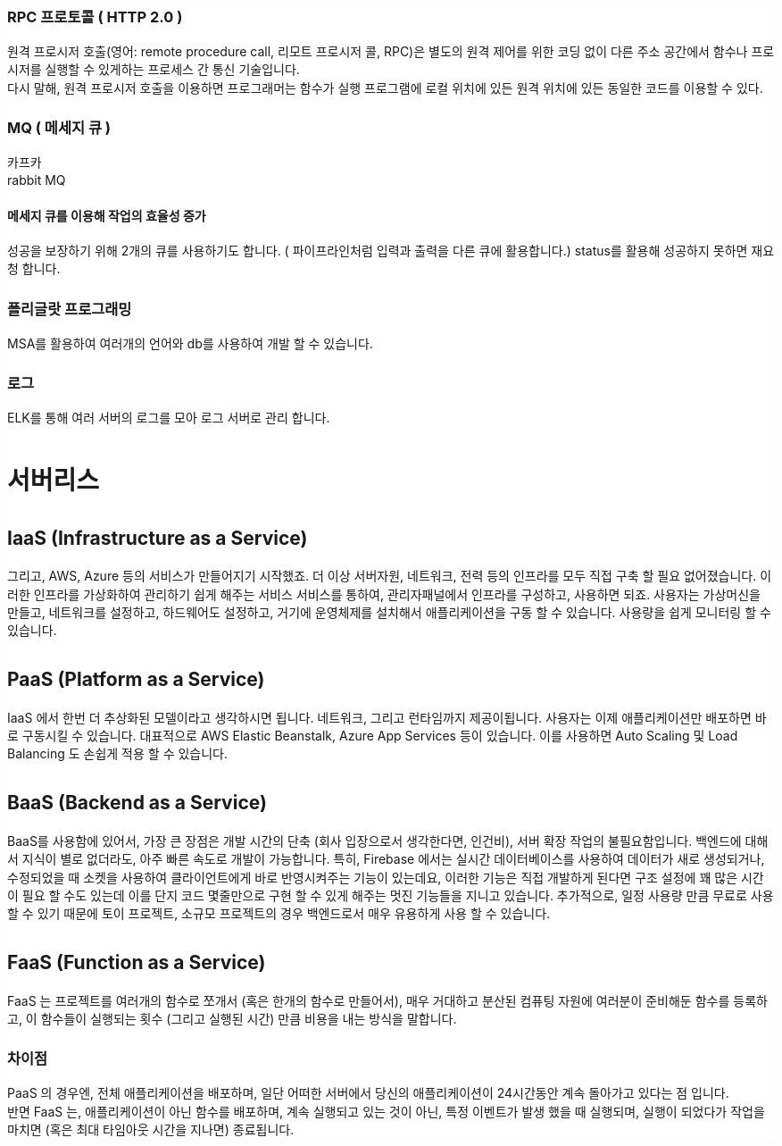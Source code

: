 ### RPC 프로토콜 ( HTTP 2.0 )
원격 프로시저 호출(영어: remote procedure call, 리모트 프로시저 콜, RPC)은 별도의 원격 제어를 위한 코딩 없이 다른 주소 공간에서 함수나 프로시저를 실행할 수 있게하는 프로세스 간 통신 기술입니다.<br>
다시 말해, 원격 프로시저 호출을 이용하면 프로그래머는 함수가 실행 프로그램에 로컬 위치에 있든 원격 위치에 있든 동일한 코드를 이용할 수 있다.

### MQ ( 메세지 큐 ) 
카프카<br>
rabbit MQ<br>

#### 메세지 큐를 이용해 작업의 효율성 증가
성공을 보장하기 위해 2개의 큐를 사용하기도 합니다. ( 파이프라인처럼 입력과 출력을 다른 큐에 활용합니다.)
status를 활용해 성공하지 못하면 재요청 합니다.

### 폴리글랏 프로그래밍
MSA를 활용하여 여러개의 언어와 db를 사용하여 개발 할 수 있습니다.

### 로그
ELK를 통해 여러 서버의 로그를 모아 로그 서버로 관리 합니다.

# 서버리스

## IaaS (Infrastructure as a Service)
그리고, AWS, Azure 등의 서비스가 만들어지기 시작했죠. 더 이상 서버자원, 네트워크, 전력 등의 인프라를 모두 직접 구축 할 필요 없어졌습니다. 이러한 인프라를 가상화하여 관리하기 쉽게 해주는 서비스 서비스를 통하여, 관리자패널에서 인프라를 구성하고, 사용하면 되죠. 사용자는 가상머신을 만들고, 네트워크를 설정하고, 하드웨어도 설정하고, 거기에 운영체제를 설치해서 애플리케이션을 구동 할 수 있습니다. 사용량을 쉽게 모니터링 할 수 있습니다.

## PaaS (Platform as a Service)
IaaS 에서 한번 더 추상화된 모델이라고 생각하시면 됩니다. 네트워크, 그리고 런타임까지 제공이됩니다. 사용자는 이제 애플리케이션만 배포하면 바로 구동시킬 수 있습니다. 대표적으로 AWS Elastic Beanstalk, Azure App Services 등이 있습니다. 이를 사용하면 Auto Scaling 및 Load Balancing 도 손쉽게 적용 할 수 있습니다.

## BaaS (Backend as a Service)
BaaS를 사용함에 있어서, 가장 큰 장점은 개발 시간의 단축 (회사 입장으로서 생각한다면, 인건비), 서버 확장 작업의 불필요함입니다. 백엔드에 대해서 지식이 별로 없더라도, 아주 빠른 속도로 개발이 가능합니다. 특히, Firebase 에서는 실시간 데이터베이스를 사용하여 데이터가 새로 생성되거나, 수정되었을 때 소켓을 사용하여 클라이언트에게 바로 반영시켜주는 기능이 있는데요, 이러한 기능은 직접 개발하게 된다면 구조 설정에 꽤 많은 시간이 필요 할 수도 있는데 이를 단지 코드 몇줄만으로 구현 할 수 있게 해주는 멋진 기능들을 지니고 있습니다. 추가적으로, 일정 사용량 만큼 무료로 사용 할 수 있기 때문에 토이 프로젝트, 소규모 프로젝트의 경우 백엔드로서 매우 유용하게 사용 할 수 있습니다.

## FaaS (Function as a Service)
FaaS 는 프로젝트를 여러개의 함수로 쪼개서 (혹은 한개의 함수로 만들어서), 매우 거대하고 분산된 컴퓨팅 자원에 여러분이 준비해둔 함수를 등록하고, 이 함수들이 실행되는 횟수 (그리고 실행된 시간) 만큼 비용을 내는 방식을 말합니다.

### 차이점
PaaS 의 경우엔, 전체 애플리케이션을 배포하며, 일단 어떠한 서버에서 당신의 애플리케이션이 24시간동안 계속 돌아가고 있다는 점 입니다.<br>
반면 FaaS 는, 애플리케이션이 아닌 함수를 배포하며, 계속 실행되고 있는 것이 아닌, 특정 이벤트가 발생 했을 때 실행되며, 실행이 되었다가 작업을 마치면 (혹은 최대 타임아웃 시간을 지나면) 종료됩니다.
